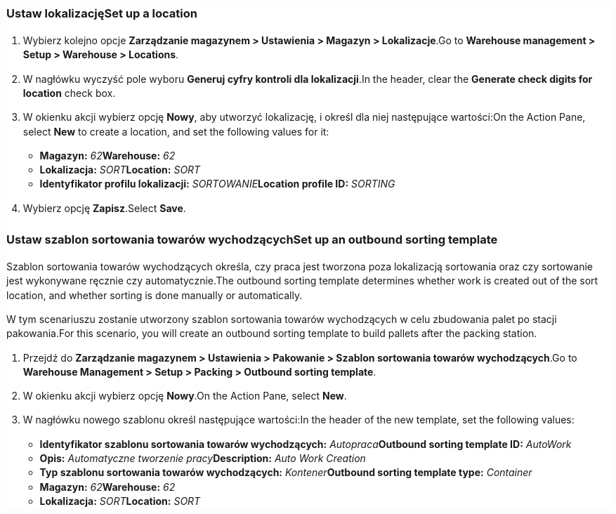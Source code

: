 ### <a name="set-up-a-location"></a><span data-ttu-id="c2f3a-173">Ustaw lokalizację</span><span class="sxs-lookup"><span data-stu-id="c2f3a-173">Set up a location</span></span>

1. <span data-ttu-id="c2f3a-174">Wybierz kolejno opcje **Zarządzanie magazynem \> Ustawienia \> Magazyn \> Lokalizacje**.</span><span class="sxs-lookup"><span data-stu-id="c2f3a-174">Go to **Warehouse management \> Setup \> Warehouse \> Locations**.</span></span>
1. <span data-ttu-id="c2f3a-175">W nagłówku wyczyść pole wyboru **Generuj cyfry kontroli dla lokalizacji**.</span><span class="sxs-lookup"><span data-stu-id="c2f3a-175">In the header, clear the **Generate check digits for location** check box.</span></span>
1. <span data-ttu-id="c2f3a-176">W okienku akcji wybierz opcję **Nowy**, aby utworzyć lokalizację, i określ dla niej następujące wartości:</span><span class="sxs-lookup"><span data-stu-id="c2f3a-176">On the Action Pane, select **New** to create a location, and set the following values for it:</span></span>

    - <span data-ttu-id="c2f3a-177">**Magazyn:** *62*</span><span class="sxs-lookup"><span data-stu-id="c2f3a-177">**Warehouse:** *62*</span></span>
    - <span data-ttu-id="c2f3a-178">**Lokalizacja:** *SORT*</span><span class="sxs-lookup"><span data-stu-id="c2f3a-178">**Location:** *SORT*</span></span>
    - <span data-ttu-id="c2f3a-179">**Identyfikator profilu lokalizacji:** *SORTOWANIE*</span><span class="sxs-lookup"><span data-stu-id="c2f3a-179">**Location profile ID:** *SORTING*</span></span>

1. <span data-ttu-id="c2f3a-180">Wybierz opcję **Zapisz**.</span><span class="sxs-lookup"><span data-stu-id="c2f3a-180">Select **Save**.</span></span>

### <a name="set-up-an-outbound-sorting-template"></a><span data-ttu-id="c2f3a-181">Ustaw szablon sortowania towarów wychodzących</span><span class="sxs-lookup"><span data-stu-id="c2f3a-181">Set up an outbound sorting template</span></span>

<span data-ttu-id="c2f3a-182">Szablon sortowania towarów wychodzących określa, czy praca jest tworzona poza lokalizacją sortowania oraz czy sortowanie jest wykonywane ręcznie czy automatycznie.</span><span class="sxs-lookup"><span data-stu-id="c2f3a-182">The outbound sorting template determines whether work is created out of the sort location, and whether sorting is done manually or automatically.</span></span>

<span data-ttu-id="c2f3a-183">W tym scenariuszu zostanie utworzony szablon sortowania towarów wychodzących w celu zbudowania palet po stacji pakowania.</span><span class="sxs-lookup"><span data-stu-id="c2f3a-183">For this scenario, you will create an outbound sorting template to build pallets after the packing station.</span></span>

1. <span data-ttu-id="c2f3a-184">Przejdź do **Zarządzanie magazynem \> Ustawienia \> Pakowanie \> Szablon sortowania towarów wychodzących**.</span><span class="sxs-lookup"><span data-stu-id="c2f3a-184">Go to **Warehouse Management \> Setup \> Packing \> Outbound sorting template**.</span></span>
1. <span data-ttu-id="c2f3a-185">W okienku akcji wybierz opcję **Nowy**.</span><span class="sxs-lookup"><span data-stu-id="c2f3a-185">On the Action Pane, select **New**.</span></span>
1. <span data-ttu-id="c2f3a-186">W nagłówku nowego szablonu określ następujące wartości:</span><span class="sxs-lookup"><span data-stu-id="c2f3a-186">In the header of the new template, set the following values:</span></span>

    - <span data-ttu-id="c2f3a-187">**Identyfikator szablonu sortowania towarów wychodzących:** *Autopraca*</span><span class="sxs-lookup"><span data-stu-id="c2f3a-187">**Outbound sorting template ID:** *AutoWork*</span></span>
    - <span data-ttu-id="c2f3a-188">**Opis:** *Automatyczne tworzenie pracy*</span><span class="sxs-lookup"><span data-stu-id="c2f3a-188">**Description:** *Auto Work Creation*</span></span>
    - <span data-ttu-id="c2f3a-189">**Typ szablonu sortowania towarów wychodzących:** *Kontener*</span><span class="sxs-lookup"><span data-stu-id="c2f3a-189">**Outbound sorting template type:** *Container*</span></span>
    - <span data-ttu-id="c2f3a-190">**Magazyn:** *62*</span><span class="sxs-lookup"><span data-stu-id="c2f3a-190">**Warehouse:** *62*</span></span>
    - <span data-ttu-id="c2f3a-191">**Lokalizacja:** *SORT*</span><span class="sxs-lookup"><span data-stu-id="c2f3a-191">**Location:** *SORT*</span></span>
